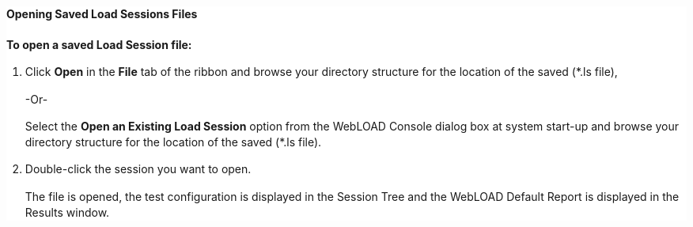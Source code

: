 

#### Opening Saved Load Sessions Files

**To open a saved Load Session file:**

1. Click **Open** in the **File** tab of the ribbon and browse your directory structure for the location of the saved (\*.ls file),

   -Or-

   Select the **Open an Existing Load Session** option from the WebLOAD Console dialog box at system start-up and browse your directory structure for the location of the saved (\*.ls file).

1. Double-click the session you want to open.

   The file is opened, the test configuration is displayed in the Session Tree and the WebLOAD Default Report is displayed in the Results window.




